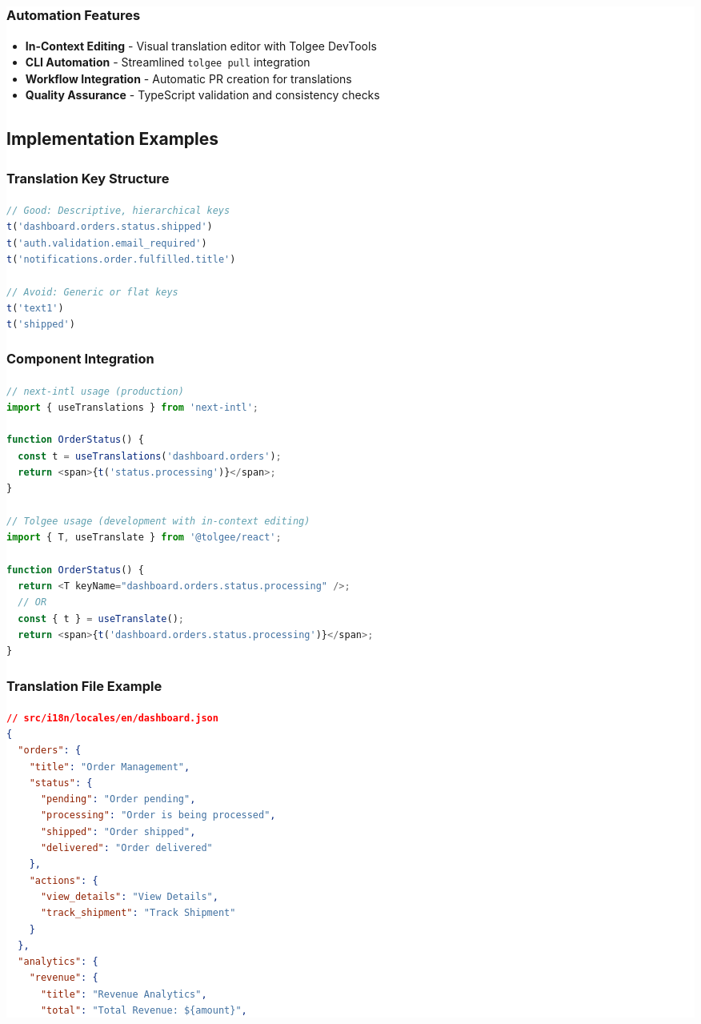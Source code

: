### Automation Features
- **In-Context Editing** - Visual translation editor with Tolgee DevTools
- **CLI Automation** - Streamlined `tolgee pull` integration  
- **Workflow Integration** - Automatic PR creation for translations
- **Quality Assurance** - TypeScript validation and consistency checks

## Implementation Examples

### Translation Key Structure
```typescript
// Good: Descriptive, hierarchical keys
t('dashboard.orders.status.shipped')
t('auth.validation.email_required')
t('notifications.order.fulfilled.title')

// Avoid: Generic or flat keys
t('text1')
t('shipped')
```

### Component Integration
```typescript
// next-intl usage (production)
import { useTranslations } from 'next-intl';

function OrderStatus() {
  const t = useTranslations('dashboard.orders');
  return <span>{t('status.processing')}</span>;
}

// Tolgee usage (development with in-context editing)
import { T, useTranslate } from '@tolgee/react';

function OrderStatus() {
  return <T keyName="dashboard.orders.status.processing" />;
  // OR
  const { t } = useTranslate();
  return <span>{t('dashboard.orders.status.processing')}</span>;
}
```

### Translation File Example
```json
// src/i18n/locales/en/dashboard.json
{
  "orders": {
    "title": "Order Management",
    "status": {
      "pending": "Order pending",
      "processing": "Order is being processed", 
      "shipped": "Order shipped",
      "delivered": "Order delivered"
    },
    "actions": {
      "view_details": "View Details",
      "track_shipment": "Track Shipment"
    }
  },
  "analytics": {
    "revenue": {
      "title": "Revenue Analytics",
      "total": "Total Revenue: ${amount}",
```